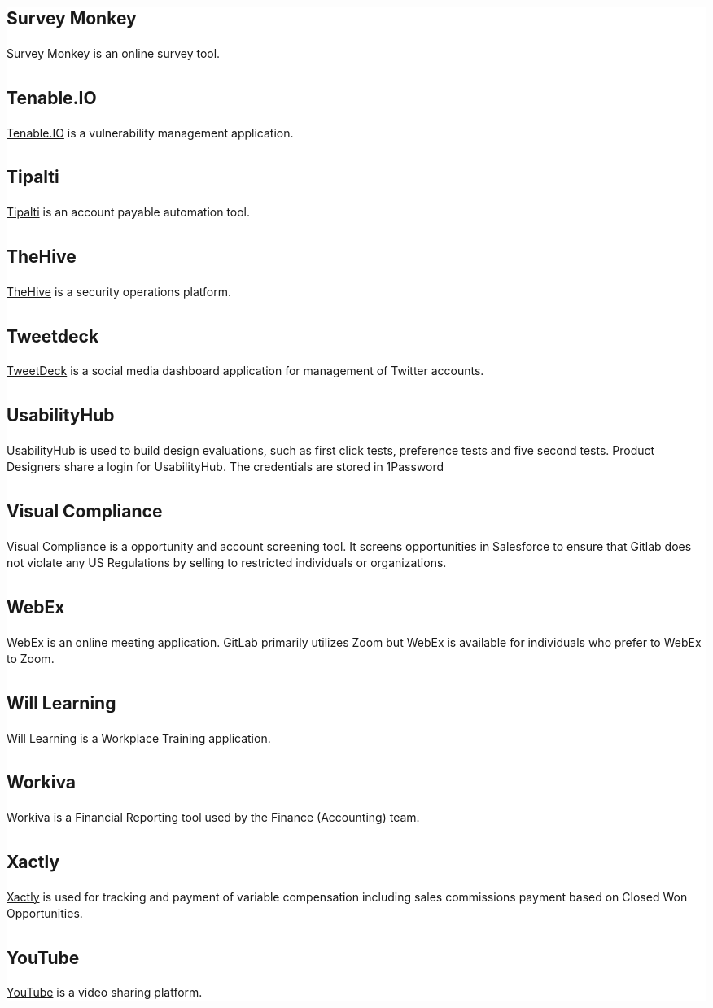 ## Survey Monkey
[Survey Monkey](https://www.surveymonkey.com/) is an online survey tool.

## Tenable.IO
[Tenable.IO](https://www.tenable.com/products/tenable-io) is a vulnerability management application.

## Tipalti
[Tipalti](https://tipalti.com/) is an account payable automation tool.

## TheHive
[TheHive](https://thehive-project.org/) is a security operations platform.

## Tweetdeck
[TweetDeck](https://tweetdeck.twitter.com/) is a social media dashboard application for management of Twitter accounts.

## UsabilityHub
[UsabilityHub](https://usabilityhub.com/) is used to build design evaluations, such as first click tests, preference tests and five second tests. Product Designers share a login for UsabilityHub. The credentials are stored in 1Password

## Visual Compliance
[Visual Compliance](https://www.visualcompliance.com/) is a opportunity and account screening tool. It screens opportunities in Salesforce to ensure that Gitlab does not violate any US Regulations by selling to restricted individuals or organizations.

## WebEx
[WebEx](https://www.webex.com/) is an online meeting application. GitLab primarily utilizes Zoom but WebEx [is available for individuals](/handbook/tools-and-tips/#webex) who prefer to WebEx to Zoom.

## Will Learning
[Will Learning](https://launchpad.willinteractive.com/users/sign_in) is a Workplace Training application.

## Workiva
[Workiva](https://www.workiva.com/) is a Financial Reporting tool used by the Finance (Accounting) team.

## Xactly
[Xactly](https://www.xactlycorp.com/) is used for tracking and payment of variable compensation including sales commissions payment based on Closed Won Opportunities.

## YouTube
[YouTube](https://youtube.com) is a video sharing platform.
